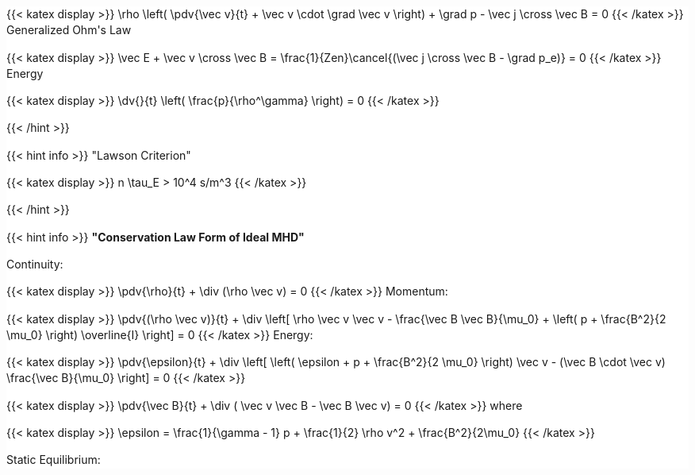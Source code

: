 {{< katex display >}}
\rho \left( \pdv{\vec v}{t} + \vec v \cdot \grad \vec v \right) + \grad p - \vec j \cross \vec B = 0
{{< /katex >}}
Generalized Ohm's Law

{{< katex display >}}
\vec E + \vec v \cross \vec B = \frac{1}{Zen}\cancel{(\vec j \cross \vec B - \grad p_e)} = 0
{{< /katex >}}
Energy

{{< katex display >}}
\dv{}{t} \left( \frac{p}{\rho^\gamma} \right) = 0
{{< /katex >}}

{{< /hint >}}

{{< hint info >}}
"Lawson Criterion"


{{< katex display >}}
n \tau_E > 10^4 s/m^3
{{< /katex >}}

{{< /hint >}}

{{< hint info >}}
**"Conservation Law Form of Ideal MHD"**

Continuity:

{{< katex display >}}
\pdv{\rho}{t} + \div (\rho \vec v) = 0
{{< /katex >}}
Momentum:

{{< katex display >}}
\pdv{(\rho \vec v)}{t} + \div \left[ \rho \vec v \vec v - \frac{\vec B \vec B}{\mu_0} + \left( p + \frac{B^2}{2 \mu_0} \right) \overline{I} \right] = 0
{{< /katex >}}
Energy:

{{< katex display >}}
\pdv{\epsilon}{t} + \div \left[ \left( \epsilon + p + \frac{B^2}{2 \mu_0} \right) \vec v - (\vec B \cdot \vec v) \frac{\vec B}{\mu_0} \right] = 0
{{< /katex >}}

{{< katex display >}}
\pdv{\vec B}{t} + \div ( \vec v \vec B - \vec B \vec v) = 0
{{< /katex >}}
where

{{< katex display >}}
\epsilon = \frac{1}{\gamma - 1} p + \frac{1}{2} \rho v^2 + \frac{B^2}{2\mu_0}
{{< /katex >}}

Static Equilibrium:
